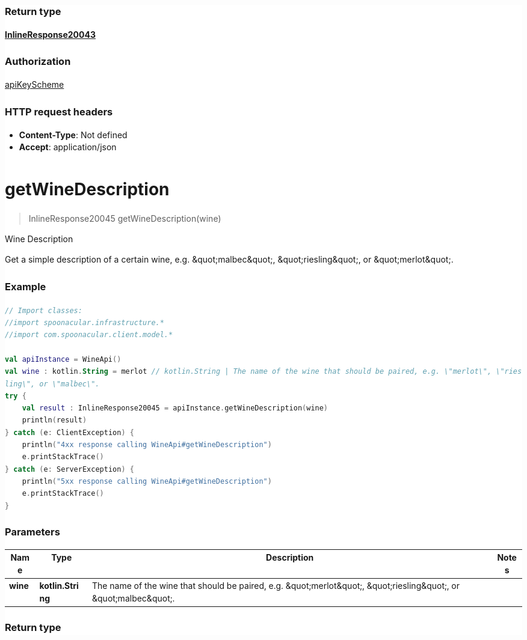 ### Return type

[**InlineResponse20043**](InlineResponse20043.md)

### Authorization

[apiKeyScheme](../README.md#apiKeyScheme)

### HTTP request headers

 - **Content-Type**: Not defined
 - **Accept**: application/json

<a name="getWineDescription"></a>
# **getWineDescription**
> InlineResponse20045 getWineDescription(wine)

Wine Description

Get a simple description of a certain wine, e.g. \&quot;malbec\&quot;, \&quot;riesling\&quot;, or \&quot;merlot\&quot;.

### Example
```kotlin
// Import classes:
//import spoonacular.infrastructure.*
//import com.spoonacular.client.model.*

val apiInstance = WineApi()
val wine : kotlin.String = merlot // kotlin.String | The name of the wine that should be paired, e.g. \"merlot\", \"riesling\", or \"malbec\".
try {
    val result : InlineResponse20045 = apiInstance.getWineDescription(wine)
    println(result)
} catch (e: ClientException) {
    println("4xx response calling WineApi#getWineDescription")
    e.printStackTrace()
} catch (e: ServerException) {
    println("5xx response calling WineApi#getWineDescription")
    e.printStackTrace()
}
```

### Parameters

Name | Type | Description  | Notes
------------- | ------------- | ------------- | -------------
 **wine** | **kotlin.String**| The name of the wine that should be paired, e.g. \&quot;merlot\&quot;, \&quot;riesling\&quot;, or \&quot;malbec\&quot;. |

### Return type
